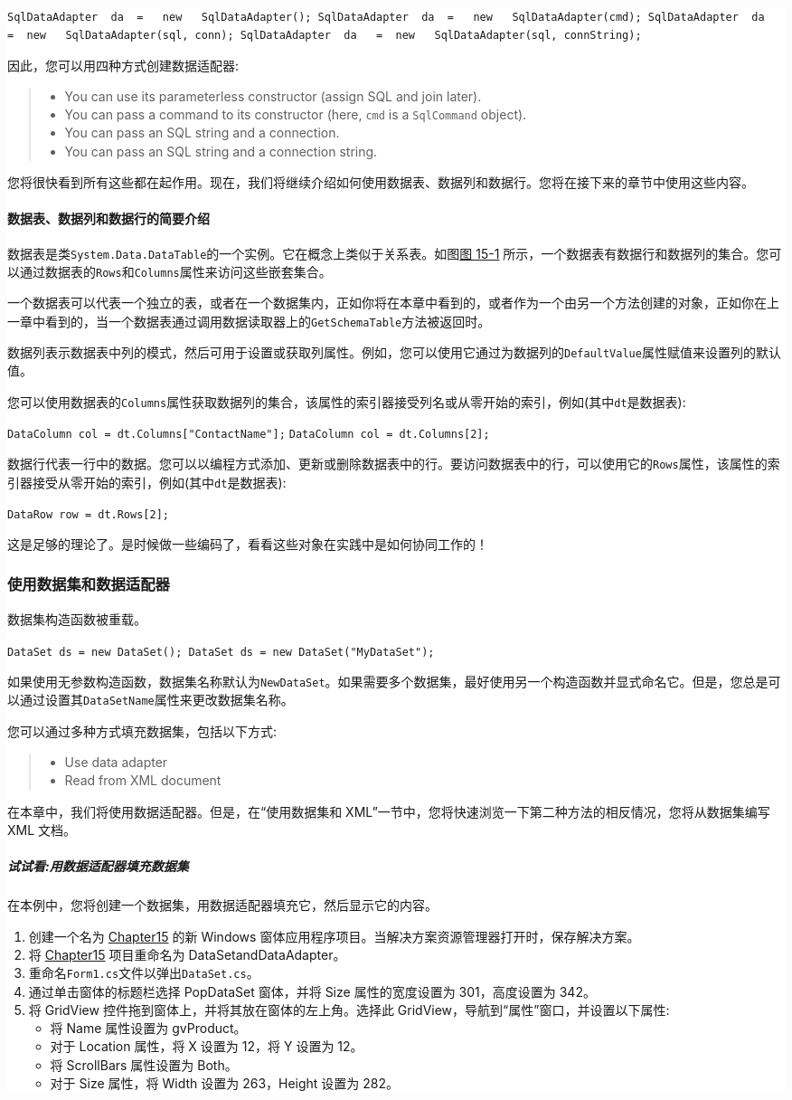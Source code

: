 `SqlDataAdapter  da  =   new   SqlDataAdapter();
SqlDataAdapter  da  =   new   SqlDataAdapter(cmd);
SqlDataAdapter  da   =  new   SqlDataAdapter(sql, conn);
SqlDataAdapter  da   =  new   SqlDataAdapter(sql, connString);`

因此，您可以用四种方式创建数据适配器:

> *   You can use its parameterless constructor (assign SQL and join later).
> *   You can pass a command to its constructor (here, `cmd` is a `SqlCommand` object).
> *   You can pass an SQL string and a connection.
> *   You can pass an SQL string and a connection string.

您将很快看到所有这些都在起作用。现在，我们将继续介绍如何使用数据表、数据列和数据行。您将在接下来的章节中使用这些内容。

#### 数据表、数据列和数据行的简要介绍

数据表是类`System.Data.DataTable`的一个实例。它在概念上类似于关系表。如图[图 15-1](#fig_15_1) 所示，一个数据表有数据行和数据列的集合。您可以通过数据表的`Rows`和`Columns`属性来访问这些嵌套集合。

一个数据表可以代表一个独立的表，或者在一个数据集内，正如你将在本章中看到的，或者作为一个由另一个方法创建的对象，正如你在上一章中看到的，当一个数据表通过调用数据读取器上的`GetSchemaTable`方法被返回时。

数据列表示数据表中列的模式，然后可用于设置或获取列属性。例如，您可以使用它通过为数据列的`DefaultValue`属性赋值来设置列的默认值。

您可以使用数据表的`Columns`属性获取数据列的集合，该属性的索引器接受列名或从零开始的索引，例如(其中`dt`是数据表):

`DataColumn col = dt.Columns["ContactName"];` `DataColumn col = dt.Columns[2];`

数据行代表一行中的数据。您可以以编程方式添加、更新或删除数据表中的行。要访问数据表中的行，可以使用它的`Rows`属性，该属性的索引器接受从零开始的索引，例如(其中`dt`是数据表):

`DataRow row = dt.Rows[2];`

这是足够的理论了。是时候做一些编码了，看看这些对象在实践中是如何协同工作的！

### 使用数据集和数据适配器

数据集构造函数被重载。

`DataSet ds = new DataSet();
DataSet ds = new DataSet("MyDataSet");`

如果使用无参数构造函数，数据集名称默认为`NewDataSet`。如果需要多个数据集，最好使用另一个构造函数并显式命名它。但是，您总是可以通过设置其`DataSetName`属性来更改数据集名称。

您可以通过多种方式填充数据集，包括以下方式:

> *   Use data adapter
> *   Read from XML document

在本章中，我们将使用数据适配器。但是，在“使用数据集和 XML”一节中，您将快速浏览一下第二种方法的相反情况，您将从数据集编写 XML 文档。

##### 试试看:用数据适配器填充数据集

在本例中，您将创建一个数据集，用数据适配器填充它，然后显示它的内容。

1.  创建一个名为 [Chapter15](15.html) 的新 Windows 窗体应用程序项目。当解决方案资源管理器打开时，保存解决方案。
2.  将 [Chapter15](15.html) 项目重命名为 DataSetandDataAdapter。
3.  重命名`Form1.cs`文件以弹出`DataSet.cs`。
4.  通过单击窗体的标题栏选择 PopDataSet 窗体，并将 Size 属性的宽度设置为 301，高度设置为 342。
5.  将 GridView 控件拖到窗体上，并将其放在窗体的左上角。选择此 GridView，导航到“属性”窗口，并设置以下属性:
    *   将 Name 属性设置为 gvProduct。
    *   对于 Location 属性，将 X 设置为 12，将 Y 设置为 12。
    *   将 ScrollBars 属性设置为 Both。
    *   对于 Size 属性，将 Width 设置为 263，Height 设置为 282。